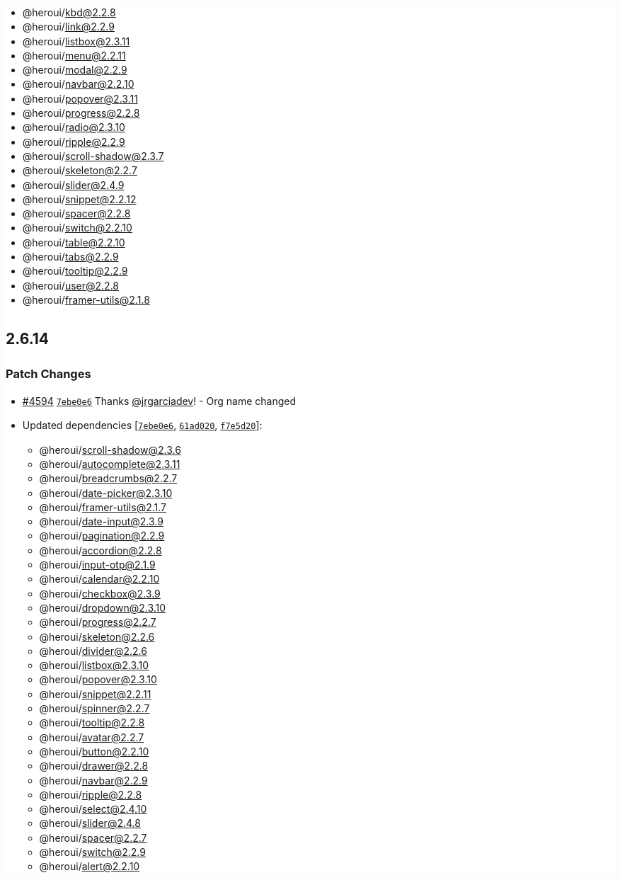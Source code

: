   - @heroui/kbd@2.2.8
  - @heroui/link@2.2.9
  - @heroui/listbox@2.3.11
  - @heroui/menu@2.2.11
  - @heroui/modal@2.2.9
  - @heroui/navbar@2.2.10
  - @heroui/popover@2.3.11
  - @heroui/progress@2.2.8
  - @heroui/radio@2.3.10
  - @heroui/ripple@2.2.9
  - @heroui/scroll-shadow@2.3.7
  - @heroui/skeleton@2.2.7
  - @heroui/slider@2.4.9
  - @heroui/snippet@2.2.12
  - @heroui/spacer@2.2.8
  - @heroui/switch@2.2.10
  - @heroui/table@2.2.10
  - @heroui/tabs@2.2.9
  - @heroui/tooltip@2.2.9
  - @heroui/user@2.2.8
  - @heroui/framer-utils@2.1.8

## 2.6.14

### Patch Changes

- [#4594](https://github.com/heroui-inc/heroui/pull/4594) [`7ebe0e6`](https://github.com/heroui-inc/heroui/commit/7ebe0e664feb777fe0cad311312d0e02b899319e) Thanks [@jrgarciadev](https://github.com/jrgarciadev)! - Org name changed

- Updated dependencies [[`7ebe0e6`](https://github.com/heroui-inc/heroui/commit/7ebe0e664feb777fe0cad311312d0e02b899319e), [`61ad020`](https://github.com/heroui-inc/heroui/commit/61ad0205c5b4b5c3ccba3acc05cef88914b53a7e), [`f7e5d20`](https://github.com/heroui-inc/heroui/commit/f7e5d205b156060d2d06aa17af31007dbb9fc13c)]:
  - @heroui/scroll-shadow@2.3.6
  - @heroui/autocomplete@2.3.11
  - @heroui/breadcrumbs@2.2.7
  - @heroui/date-picker@2.3.10
  - @heroui/framer-utils@2.1.7
  - @heroui/date-input@2.3.9
  - @heroui/pagination@2.2.9
  - @heroui/accordion@2.2.8
  - @heroui/input-otp@2.1.9
  - @heroui/calendar@2.2.10
  - @heroui/checkbox@2.3.9
  - @heroui/dropdown@2.3.10
  - @heroui/progress@2.2.7
  - @heroui/skeleton@2.2.6
  - @heroui/divider@2.2.6
  - @heroui/listbox@2.3.10
  - @heroui/popover@2.3.10
  - @heroui/snippet@2.2.11
  - @heroui/spinner@2.2.7
  - @heroui/tooltip@2.2.8
  - @heroui/avatar@2.2.7
  - @heroui/button@2.2.10
  - @heroui/drawer@2.2.8
  - @heroui/navbar@2.2.9
  - @heroui/ripple@2.2.8
  - @heroui/select@2.4.10
  - @heroui/slider@2.4.8
  - @heroui/spacer@2.2.7
  - @heroui/switch@2.2.9
  - @heroui/alert@2.2.10